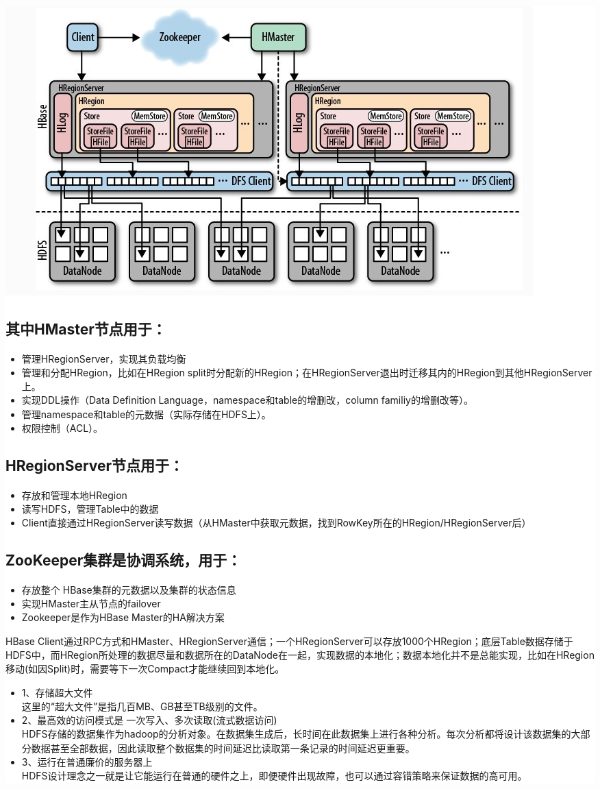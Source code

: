 ![HBase-1.png](https://github.com/Yangtiancoder/Yangtiancoder.github.io/blob/master/assets/images/HBase-1.png?raw=true)

## 其中HMaster节点用于：  

-  管理HRegionServer，实现其负载均衡    
-  管理和分配HRegion，比如在HRegion split时分配新的HRegion；在HRegionServer退出时迁移其内的HRegion到其他HRegionServer上。  
-  实现DDL操作（Data Definition Language，namespace和table的增删改，column familiy的增删改等）。  
-  管理namespace和table的元数据（实际存储在HDFS上）。  
-  权限控制（ACL）。    

## HRegionServer节点用于：   

-  存放和管理本地HRegion  
-  读写HDFS，管理Table中的数据   
-  Client直接通过HRegionServer读写数据（从HMaster中获取元数据，找到RowKey所在的HRegion/HRegionServer后）   

## ZooKeeper集群是协调系统，用于：    

-  存放整个 HBase集群的元数据以及集群的状态信息    
-  实现HMaster主从节点的failover 
-  Zookeeper是作为HBase Master的HA解决方案  



HBase Client通过RPC方式和HMaster、HRegionServer通信；一个HRegionServer可以存放1000个HRegion；底层Table数据存储于HDFS中，而HRegion所处理的数据尽量和数据所在的DataNode在一起，实现数据的本地化；数据本地化并不是总能实现，比如在HRegion移动(如因Split)时，需要等下一次Compact才能继续回到本地化。
-  1、存储超大文件  
   这里的“超大文件”是指几百MB、GB甚至TB级别的文件。  
-  2、最高效的访问模式是 一次写入、多次读取(流式数据访问)  
   HDFS存储的数据集作为hadoop的分析对象。在数据集生成后，长时间在此数据集上进行各种分析。每次分析都将设计该数据集的大部分数据甚至全部数据，因此读取整个数据集的时间延迟比读取第一条记录的时间延迟更重要。  
-  3、运行在普通廉价的服务器上  
   HDFS设计理念之一就是让它能运行在普通的硬件之上，即便硬件出现故障，也可以通过容错策略来保证数据的高可用。
